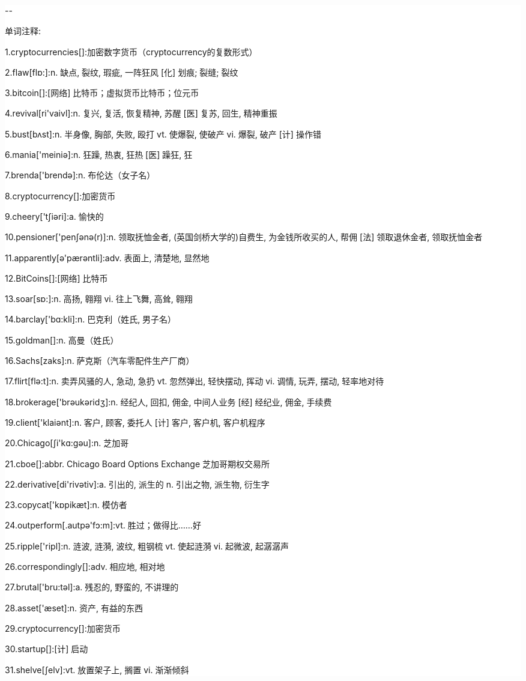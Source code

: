 -- 

 单词注释:

1.cryptocurrencies[]:加密数字货币（cryptocurrency的复数形式） 

2.flaw[flɒ:]:n. 缺点, 裂纹, 瑕疵, 一阵狂风 [化] 划痕; 裂缝; 裂纹 

3.bitcoin[]:[网络] 比特币；虚拟货币比特币；位元币 

4.revival[ri'vaivl]:n. 复兴, 复活, 恢复精神, 苏醒 [医] 复苏, 回生, 精神重振 

5.bust[bʌst]:n. 半身像, 胸部, 失败, 殴打 vt. 使爆裂, 使破产 vi. 爆裂, 破产 [计] 操作错 

6.mania['meiniә]:n. 狂躁, 热衷, 狂热 [医] 躁狂, 狂 

7.brenda['brendә]:n. 布伦达（女子名） 

8.cryptocurrency[]:加密货币 

9.cheery['tʃiәri]:a. 愉快的 

10.pensioner['penʃәnә(r)]:n. 领取抚恤金者, (英国剑桥大学的)自费生, 为金钱所收买的人, 帮佣 [法] 领取退休金者, 领取抚恤金者 

11.apparently[ә'pærәntli]:adv. 表面上, 清楚地, 显然地 

12.BitCoins[]:[网络] 比特币 

13.soar[sɒ:]:n. 高扬, 翱翔 vi. 往上飞舞, 高耸, 翱翔 

14.barclay['bɑ:kli]:n. 巴克利（姓氏, 男子名） 

15.goldman[]:n. 高曼（姓氏） 

16.Sachs[zaks]:n. 萨克斯（汽车零配件生产厂商） 

17.flirt[flә:t]:n. 卖弄风骚的人, 急动, 急扔 vt. 忽然弹出, 轻快摆动, 挥动 vi. 调情, 玩弄, 摆动, 轻率地对待 

18.brokerage['brәukәridʒ]:n. 经纪人, 回扣, 佣金, 中间人业务 [经] 经纪业, 佣金, 手续费 

19.client['klaiәnt]:n. 客户, 顾客, 委托人 [计] 客户, 客户机, 客户机程序 

20.Chicago[ʃi'kɑ:gәu]:n. 芝加哥 

21.cboe[]:abbr. Chicago Board Options Exchange 芝加哥期权交易所 

22.derivative[di'rivәtiv]:a. 引出的, 派生的 n. 引出之物, 派生物, 衍生字 

23.copycat['kɒpikæt]:n. 模仿者 

24.outperform[.autpә'fɔ:m]:vt. 胜过；做得比……好 

25.ripple['ripl]:n. 涟波, 涟漪, 波纹, 粗钢梳 vt. 使起涟漪 vi. 起微波, 起潺潺声 

26.correspondingly[]:adv. 相应地, 相对地 

27.brutal['bru:tәl]:a. 残忍的, 野蛮的, 不讲理的 

28.asset['æset]:n. 资产, 有益的东西 

29.cryptocurrency[]:加密货币 

30.startup[]:[计] 启动 

31.shelve[ʃelv]:vt. 放置架子上, 搁置 vi. 渐渐倾斜 
